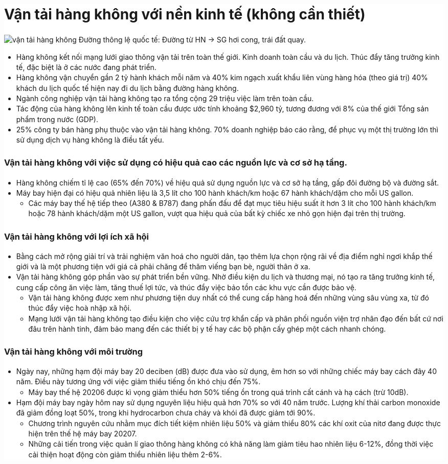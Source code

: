 # **Vận tải hàng không với nền kinh tế** (không cần thiết)

![vận tải hàng không](https://img.icn.vn/Image.ashx?src=/uploads/logistics/world-airroute-map.jpg&width=670)
Đường thông lệ quốc tế:
	Đường từ HN -> SG hơi cong, trái đất quay.

- Hàng không kết nối mạng lưới giao thông vận tải trên toàn thế giới.
	Kinh doanh toàn cầu và du lịch. Thúc đẩy tăng trưởng kinh tế, đặc biệt là ở các nước đang phát triển.
- Hàng không vận chuyển gần 2 tỷ hành khách mỗi năm và 40% kim ngạch xuất khẩu liên vùng hàng hóa (theo giá trị) 40% khách du lịch quốc tế hiện nay đi du lịch bằng đường hàng không.
- Ngành công nghiệp vận tải hàng không tạo ra tổng cộng 29 triệu việc làm trên toàn cầu.
- Tác động của hàng không lên kinh tế toàn cầu được ước tính khoảng $2,960 tỷ, tương đương với 8% của thế giới Tổng sản phẩm trong nước (GDP).
- 25% công ty bán hàng phụ thuộc vào vận tải hàng không. 70% doanh nghiệp báo cáo rằng, để phục vụ một thị trường lớn thì sử dụng dịch vụ hàng không là điều tất yếu.
### **Vận tải hàng không với việc sử dụng có hiệu quả cao các nguồn lực và cơ sở hạ tầng.**
- Hàng không chiếm tỉ lệ cao (65% đến 70%) về hiệu quả sử dụng nguồn lực và cơ sở hạ tầng, gấp đôi đường bộ và đường sắt.
- Máy bay hiện đại có hiệu quả nhiên liệu là 3,5 lít cho 100 hành khách/km hoặc 67 hành khách/dặm cho mỗi US gallon. 
	- Các máy bay thế hệ tiếp theo (A380 & B787) đang phấn đấu để đạt mục tiêu hiệu suất ít hơn 3 lít cho 100 hành khách/km hoặc 78 hành khách/dặm một US gallon, vượt qua hiệu quả của bất kỳ chiếc xe nhỏ gọn hiện đại trên thị trường.

### Vận tải hàng không với lợi ích xã hội
- Bằng cách mở rộng giải trí và trải nghiệm văn hoá cho người dân, tạo thêm lựa chọn rộng rãi về địa điểm nghỉ ngơi khắp thế giới và là một phương tiện với giá cả phải chăng để thăm viếng bạn bè, người thân ở xa.
- Vận tải hàng không góp phần vào sự phát triển bền vững. Nhờ điều kiện du lịch và thương mại, nó tạo ra tăng trưởng kinh tế, cung cấp công ăn việc làm, tăng thuế lợi tức, và thúc đẩy việc bảo tồn các khu vực cần được bảo vệ.
	- Vận tải hàng không được xem như phương tiện duy nhất có thể cung cấp hàng hoá đến những vùng sâu vùng xa, từ đó thúc đẩy việc hoà nhập xã hội.
	- Mạng lưới vận tải hàng không tạo điều kiện cho việc cứu trợ khẩn cấp và phân phối nguồn viện trợ nhân đạo đến bất cứ nơi đâu trên hành tinh, đảm bảo mang đến các thiết bị y tế hay các bộ phận cấy ghép một cách nhanh chóng.
### **Vận tải hàng không với môi trường**

- Ngày nay, những hạm đội máy bay 20 deciben (dB) được đưa vào sử dụng, êm hơn so với những chiếc máy bay cách đây 40 năm. Điều này tương ứng với việc giảm thiểu tiếng ồn khó chịu đến 75%.
	- Máy bay thế hệ 20206 được kì vọng giảm thiểu hơn 50% tiếng ồn trong quá trình cất cánh và hạ cách (trừ 10dB).
- Hạm đội máy bay ngày hôm nay sử dụng nguyên liệu hiệu quả hơn 70% so với 40 năm trước. Lượng khí thải carbon monoxide đã giảm đồng loạt 50%, trong khi hydrocarbon chưa cháy và khói đã được giảm tới 90%.
	- Chương trình nguyên cứu nhằm mục đích tiết kiệm nhiên liệu 50% và giảm thiểu 80% các khí oxit của nitơ đang được thực hiện trên thế hệ máy bay 20207.
	- Những cải tiến trong việc quản lí giao thông hàng không có khả năng làm giảm tiêu hao nhiên liệu 6-12%, đồng thời việc cải thiện hoạt động còn giảm thiểu nhiên liệu thêm 2-6%.
